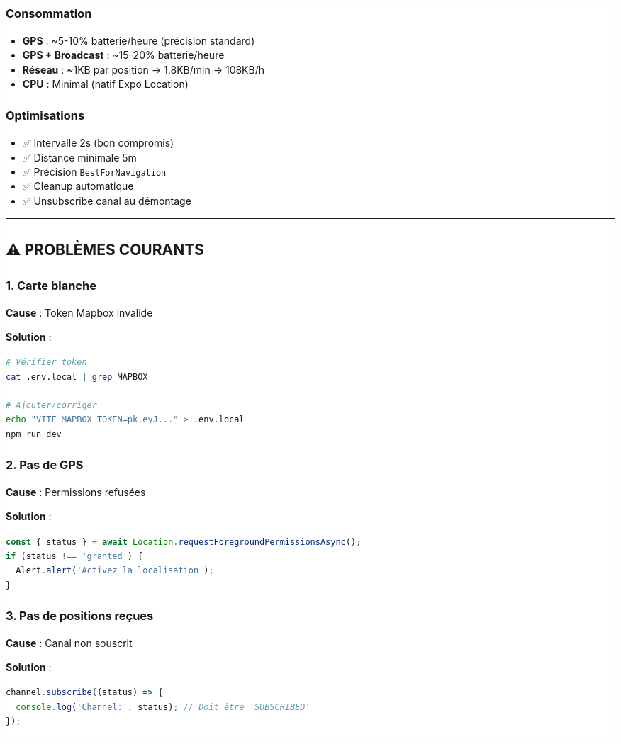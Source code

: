 ### Consommation

- **GPS** : ~5-10% batterie/heure (précision standard)
- **GPS + Broadcast** : ~15-20% batterie/heure
- **Réseau** : ~1KB par position → 1.8KB/min → 108KB/h
- **CPU** : Minimal (natif Expo Location)

### Optimisations

- ✅ Intervalle 2s (bon compromis)
- ✅ Distance minimale 5m
- ✅ Précision `BestForNavigation`
- ✅ Cleanup automatique
- ✅ Unsubscribe canal au démontage

---

## ⚠️ PROBLÈMES COURANTS

### 1. Carte blanche

**Cause** : Token Mapbox invalide

**Solution** :
```bash
# Vérifier token
cat .env.local | grep MAPBOX

# Ajouter/corriger
echo "VITE_MAPBOX_TOKEN=pk.eyJ..." > .env.local
npm run dev
```

### 2. Pas de GPS

**Cause** : Permissions refusées

**Solution** :
```typescript
const { status } = await Location.requestForegroundPermissionsAsync();
if (status !== 'granted') {
  Alert.alert('Activez la localisation');
}
```

### 3. Pas de positions reçues

**Cause** : Canal non souscrit

**Solution** :
```typescript
channel.subscribe((status) => {
  console.log('Channel:', status); // Doit être 'SUBSCRIBED'
});
```

---